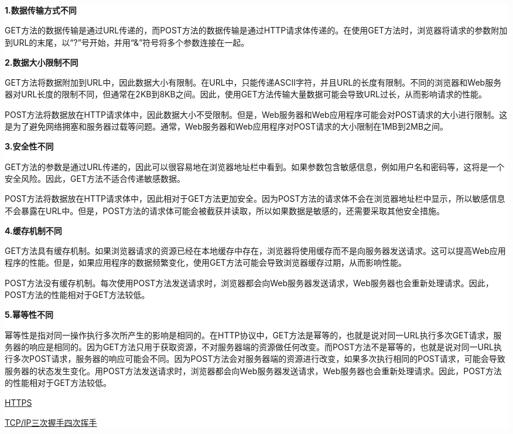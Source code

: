 **1.数据传输方式不同**

GET方法的数据传输是通过URL传递的，而POST方法的数据传输是通过HTTP请求体传递的。在使用GET方法时，浏览器将请求的参数附加到URL的末尾，以“?”号开始，并用“&”符号将多个参数连接在一起。

**2.数据大小限制不同**

GET方法将数据附加到URL中，因此数据大小有限制。在URL中，只能传递ASCII字符，并且URL的长度有限制。不同的浏览器和Web服务器对URL长度的限制不同，但通常在2KB到8KB之间。因此，使用GET方法传输大量数据可能会导致URL过长，从而影响请求的性能。

POST方法将数据放在HTTP请求体中，因此数据大小不受限制。但是，Web服务器和Web应用程序可能会对POST请求的大小进行限制。这是为了避免网络拥塞和服务器过载等问题。通常，Web服务器和Web应用程序对POST请求的大小限制在1MB到2MB之间。

**3.安全性不同**

GET方法的参数是通过URL传递的，因此可以很容易地在浏览器地址栏中看到。如果参数包含敏感信息，例如用户名和密码等，这将是一个安全风险。因此，GET方法不适合传递敏感数据。

POST方法将数据放在HTTP请求体中，因此相对于GET方法更加安全。因为POST方法的请求体不会在浏览器地址栏中显示，所以敏感信息不会暴露在URL中。但是，POST方法的请求体可能会被截获并读取，所以如果数据是敏感的，还需要采取其他安全措施。

**4.缓存机制不同**

GET方法具有缓存机制。如果浏览器请求的资源已经在本地缓存中存在，浏览器将使用缓存而不是向服务器发送请求。这可以提高Web应用程序的性能。但是，如果应用程序的数据频繁变化，使用GET方法可能会导致浏览器缓存过期，从而影响性能。

POST方法没有缓存机制。每次使用POST方法发送请求时，浏览器都会向Web服务器发送请求，Web服务器也会重新处理请求。因此，POST方法的性能相对于GET方法较低。

**5.幂等性不同**

幂等性是指对同一操作执行多次所产生的影响是相同的。在HTTP协议中，GET方法是幂等的，也就是说对同一URL执行多次GET请求，服务器的响应是相同的。因为GET方法只用于获取资源，不对服务器端的资源做任何改变。而POST方法不是幂等的，也就是说对同一URL执行多次POST请求，服务器的响应可能会不同。因为POST方法会对服务器端的资源进行改变，如果多次执行相同的POST请求，可能会导致服务器的状态发生变化。用POST方法发送请求时，浏览器都会向Web服务器发送请求，Web服务器也会重新处理请求。因此，POST方法的性能相对于GET方法较低。



[HTTPS](https://juejin.cn/post/6844904089495535624)

[TCP/IP三次握手四次挥手](https://zhuanlan.zhihu.com/p/141396896)